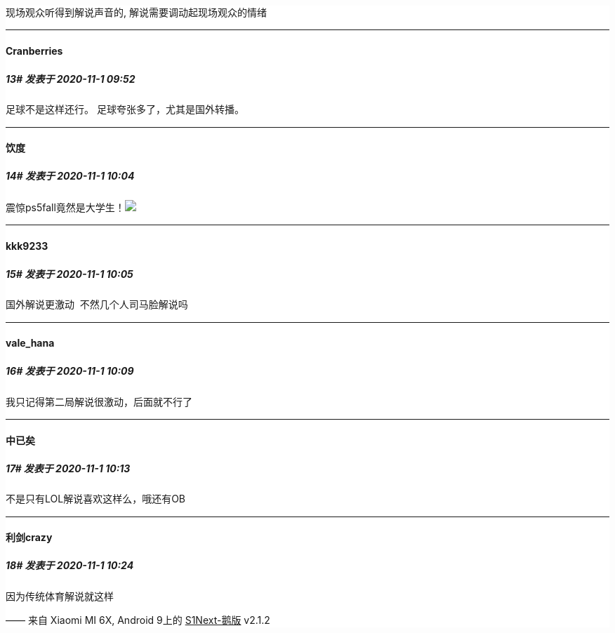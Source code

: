 现场观众听得到解说声音的, 解说需要调动起现场观众的情绪


-----

####  Cranberries  
##### 13#       发表于 2020-11-1 09:52


足球不是这样还行。
足球夸张多了，尤其是国外转播。


-----

####  饮度  
##### 14#       发表于 2020-11-1 10:04


震惊ps5fall竟然是大学生！<img src="https://static.saraba1st.com/image/smiley/face2017/239.png" referrerpolicy="no-referrer">


-----

####  kkk9233  
##### 15#       发表于 2020-11-1 10:05


国外解说更激动  不然几个人司马脸解说吗


-----

####  vale_hana  
##### 16#       发表于 2020-11-1 10:09


我只记得第二局解说很激动，后面就不行了


-----

####  中已矣  
##### 17#       发表于 2020-11-1 10:13


不是只有LOL解说喜欢这样么，哦还有OB


-----

####  利剑crazy  
##### 18#       发表于 2020-11-1 10:24


因为传统体育解说就这样

—— 来自 Xiaomi MI 6X, Android 9上的 [S1Next-鹅版](https://github.com/ykrank/S1-Next/releases) v2.1.2
